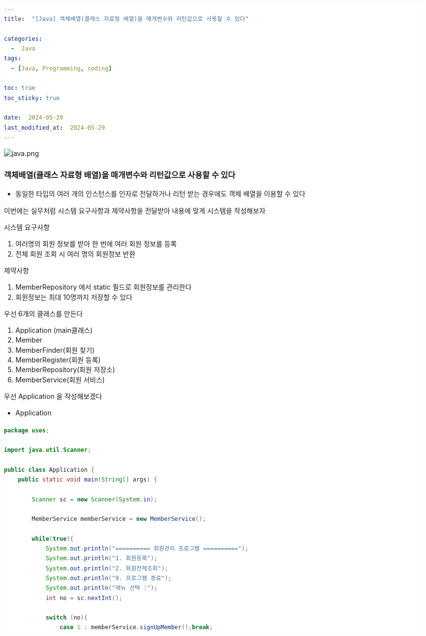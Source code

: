 ```yaml
---
title:  "[Java] 객체배열(클래스 자료형 배열)을 매개변수와 리턴값으로 사용할 수 있다" 

categories:
  -  Java
tags:
  - [Java, Programming, coding]

toc: true
toc_sticky: true

date:  2024-05-29
last_modified_at:  2024-05-29
---
```


![java.png](..%2Fassets%2Fimg%2Fjava.png)

### 객체배열(클래스 자료형 배열)을 매개변수와 리턴값으로 사용할 수 있다
- 동일한 타입의 여러 개의 인스턴스를 인자로 전달하거나 리턴 받는 경우에도 객체 배열을 이용할 수 있다


이번에는 실무처럼 시스템 요구사항과 제약사항을 전달받아 내용에 맞게 시스템을 작성해보자

시스템 요구사항
1. 여러명의 회원 정보를 받아 한 번에 여러 회원 정보를 등록
2. 전체 회원 조회 시 여러 명의 회원정보 반환

제약사항
1. MemberRepository 에서 static 필드로 회원정보를 관리한다
2. 회원정보는 최대 10명까지 저장할 수 있다

우선 6개의 클래스를 만든다
1. Application (main클래스)
2. Member
3. MemberFinder(회원 찾기)
4. MemberRegister(회원 등록)
5. MemberRepository(회원 저장소)
6. MemberService(회원 서비스)

우선 Application 을 작성해보겠다

- Application

```java
package uses;

import java.util.Scanner;

public class Application {
    public static void main(String[] args) {

        Scanner sc = new Scanner(System.in);

        MemberService memberService = new MemberService();

        while(true){
            System.out.println("========== 회원관리 프로그램 ==========");
            System.out.println("1. 회원등록");
            System.out.println("2. 회원전체조회");
            System.out.println("9. 프로그램 종료");
            System.out.println("메뉴 선택 :");
            int no = sc.nextInt();

            switch (no){
                case 1 : memberService.signUpMember();break;
```